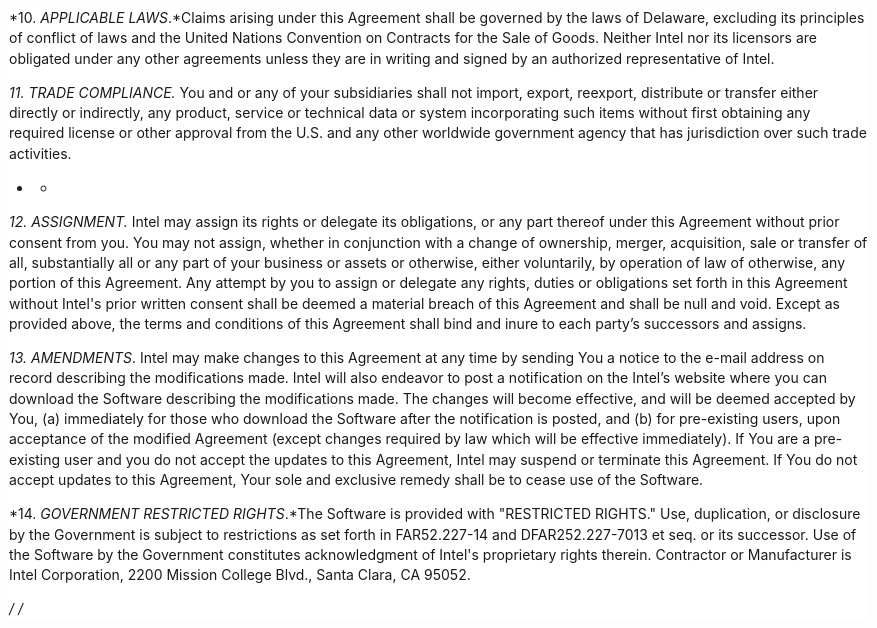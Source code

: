  

*10.        _APPLICABLE LAWS_.*Claims arising under this Agreement shall
be governed by the laws of Delaware, excluding its principles of
conflict of laws and the United Nations Convention on Contracts for the
Sale of Goods. Neither Intel nor its licensors are obligated under any
other agreements unless they are in writing and signed by an authorized
representative of Intel.

 

*11.        _TRADE COMPLIANCE_.*  You and or any of your subsidiaries
shall not import, export, reexport, distribute or transfer either
directly or indirectly, any product, service or technical data or system
incorporating such items without first obtaining any required license or
other approval from the U.S. and any other worldwide government agency
that has jurisdiction over such trade activities. 

* *

*12.        _ASSIGNMENT_.*  Intel may assign its rights or delegate its
obligations, or any part thereof under this Agreement without prior
consent from you.  You may not assign, whether in conjunction with a
change of ownership, merger, acquisition, sale or transfer of all,
substantially all or any part of your business or assets or otherwise,
either voluntarily, by operation of law of otherwise, any portion of
this Agreement.  Any attempt by you to assign or delegate any rights,
duties or obligations set forth in this Agreement without Intel's prior
written consent shall be deemed a material breach of this Agreement and
shall be null and void.  Except as provided above, the terms and
conditions of this Agreement shall bind and inure to each party’s
successors and assigns.

 

*13.        _AMENDMENTS_*.  Intel may make changes to this Agreement at
any time by sending You a notice to the e-mail address on record
describing the modifications made. Intel will also endeavor to post a
notification on the Intel’s website where you can download the Software
describing the modifications made. The changes will become effective,
and will be deemed accepted by You, (a) immediately for those who
download the Software after the notification is posted, and (b) for
pre-existing users, upon acceptance of the modified Agreement (except
changes required by law which will be effective immediately). If You are
a pre-existing user and you do not accept the updates to this Agreement,
Intel may suspend or terminate this Agreement.  If You do not accept
updates to this Agreement, Your sole and exclusive remedy shall be to
cease use of the Software.

 

*14.        _GOVERNMENT RESTRICTED RIGHTS_.*The Software is provided
with "RESTRICTED RIGHTS." Use, duplication, or disclosure by the
Government is subject to restrictions as set forth in FAR52.227-14 and
DFAR252.227-7013 et seq. or its successor. Use of the Software by the
Government constitutes acknowledgment of Intel's proprietary rights
therein. Contractor or Manufacturer is Intel Corporation, 2200 Mission
College Blvd., Santa Clara, CA 95052.

 

*/ /*

 

